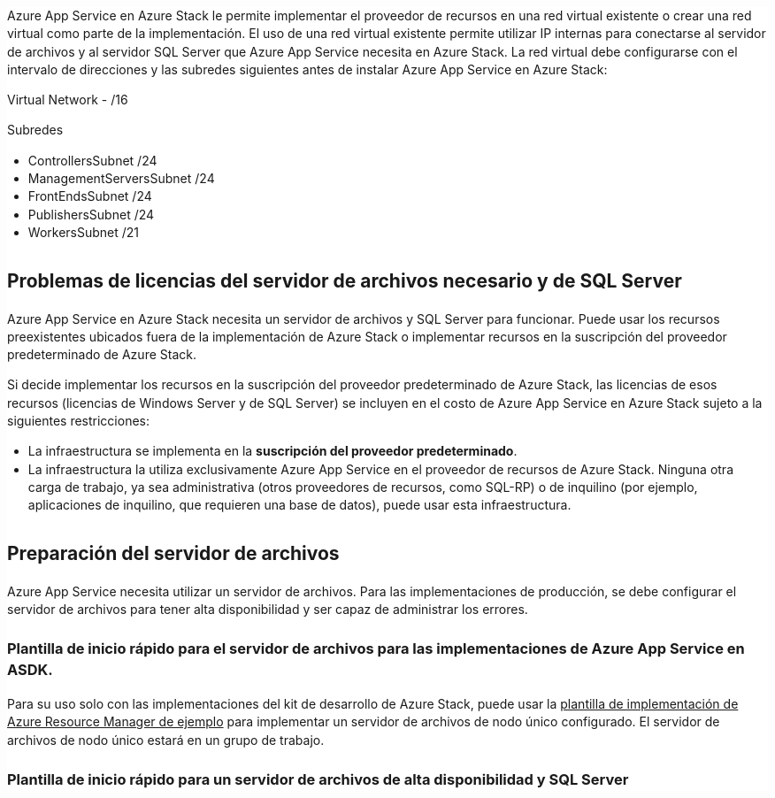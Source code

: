 Azure App Service en Azure Stack le permite implementar el proveedor de recursos en una red virtual existente o crear una red virtual como parte de la implementación. El uso de una red virtual existente permite utilizar IP internas para conectarse al servidor de archivos y al servidor SQL Server que Azure App Service necesita en Azure Stack. La red virtual debe configurarse con el intervalo de direcciones y las subredes siguientes antes de instalar Azure App Service en Azure Stack:

Virtual Network - /16

Subredes

- ControllersSubnet /24
- ManagementServersSubnet /24
- FrontEndsSubnet /24
- PublishersSubnet /24
- WorkersSubnet /21

## <a name="licensing-concerns-for-required-file-server-and-sql-server"></a>Problemas de licencias del servidor de archivos necesario y de SQL Server

Azure App Service en Azure Stack necesita un servidor de archivos y SQL Server para funcionar.  Puede usar los recursos preexistentes ubicados fuera de la implementación de Azure Stack o implementar recursos en la suscripción del proveedor predeterminado de Azure Stack.

Si decide implementar los recursos en la suscripción del proveedor predeterminado de Azure Stack, las licencias de esos recursos (licencias de Windows Server y de SQL Server) se incluyen en el costo de Azure App Service en Azure Stack sujeto a la siguientes restricciones:

- La infraestructura se implementa en la **suscripción del proveedor predeterminado**.
- La infraestructura la utiliza exclusivamente Azure App Service en el proveedor de recursos de Azure Stack.  Ninguna otra carga de trabajo, ya sea administrativa (otros proveedores de recursos, como SQL-RP) o de inquilino (por ejemplo, aplicaciones de inquilino, que requieren una base de datos), puede usar esta infraestructura.

## <a name="prepare-the-file-server"></a>Preparación del servidor de archivos

Azure App Service necesita utilizar un servidor de archivos. Para las implementaciones de producción, se debe configurar el servidor de archivos para tener alta disponibilidad y ser capaz de administrar los errores.

### <a name="quickstart-template-for-file-server-for-deployments-of-azure-app-service-on-asdk"></a>Plantilla de inicio rápido para el servidor de archivos para las implementaciones de Azure App Service en ASDK.

Para su uso solo con las implementaciones del kit de desarrollo de Azure Stack, puede usar la [plantilla de implementación de Azure Resource Manager de ejemplo](https://aka.ms/appsvconmasdkfstemplate) para implementar un servidor de archivos de nodo único configurado. El servidor de archivos de nodo único estará en un grupo de trabajo.

### <a name="quickstart-template-for-highly-available-file-server-and-sql-server"></a>Plantilla de inicio rápido para un servidor de archivos de alta disponibilidad y SQL Server
